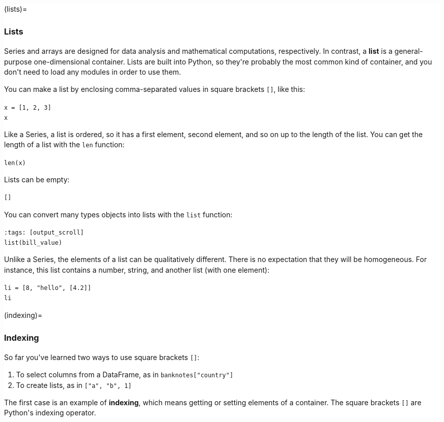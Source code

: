 (lists)=
### Lists

Series and arrays are designed for data analysis and mathematical computations,
respectively. In contrast, a **list** is a general-purpose one-dimensional
container. Lists are built into Python, so they're probably the most common
kind of container, and you don't need to load any modules in order to use them.

You can make a list by enclosing comma-separated values in square brackets
`[]`, like this:

```{code-cell}
x = [1, 2, 3]
x
```

Like a Series, a list is ordered, so it has a first element, second element,
and so on up to the length of the list. You can get the length of a list with
the `len` function:

```{code-cell}
len(x)
```


Lists can be empty:

```{code-cell}
[]
```

You can convert many types objects into lists with the `list` function:

```{code-cell}
:tags: [output_scroll]
list(bill_value)
```

Unlike a Series, the elements of a list can be qualitatively different. There
is no expectation that they will be homogeneous. For instance, this list
contains a number, string, and another list (with one element):

```{code-cell}
li = [8, "hello", [4.2]]
li
```


(indexing)=
### Indexing

So far you've learned two ways to use square brackets `[]`:

1. To select columns from a DataFrame, as in `banknotes["country"]`
2. To create lists, as in `["a", "b", 1]`

The first case is an example of **indexing**, which means getting or setting
elements of a container. The square brackets `[]` are Python's indexing
operator.


[pd-string]: https://pandas.pydata.org/pandas-docs/stable/user_guide/text.html
[pd-index]: https://pandas.pydata.org/pandas-docs/stable/reference/api/pandas.Index.html
[readcsv]: https://pandas.pydata.org/docs/reference/api/pandas.read_csv.html